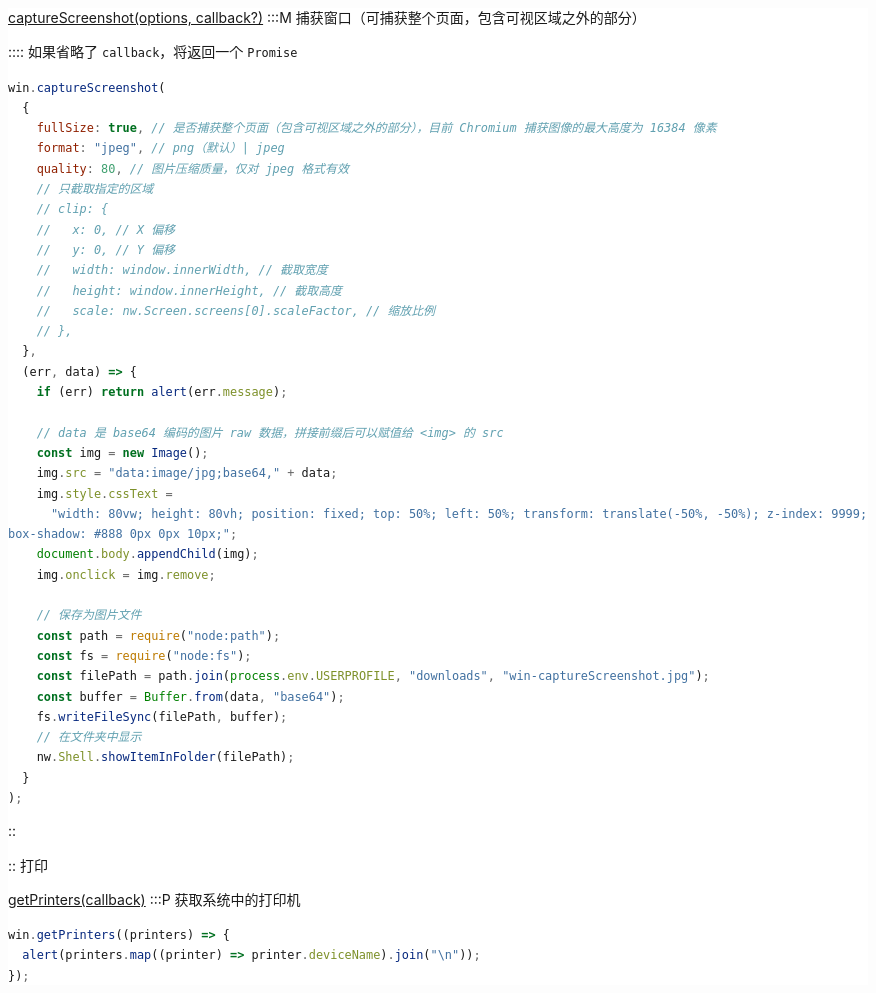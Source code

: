 [captureScreenshot(options, callback?)](API:M)
:::M 捕获窗口（可捕获整个页面，包含可视区域之外的部分）

:::: 如果省略了 `callback`，将返回一个 `Promise`

```javascript
win.captureScreenshot(
  {
    fullSize: true, // 是否捕获整个页面（包含可视区域之外的部分），目前 Chromium 捕获图像的最大高度为 16384 像素
    format: "jpeg", // png（默认）| jpeg
    quality: 80, // 图片压缩质量，仅对 jpeg 格式有效
    // 只截取指定的区域
    // clip: {
    //   x: 0, // X 偏移
    //   y: 0, // Y 偏移
    //   width: window.innerWidth, // 截取宽度
    //   height: window.innerHeight, // 截取高度
    //   scale: nw.Screen.screens[0].scaleFactor, // 缩放比例
    // },
  },
  (err, data) => {
    if (err) return alert(err.message);

    // data 是 base64 编码的图片 raw 数据，拼接前缀后可以赋值给 <img> 的 src
    const img = new Image();
    img.src = "data:image/jpg;base64," + data;
    img.style.cssText =
      "width: 80vw; height: 80vh; position: fixed; top: 50%; left: 50%; transform: translate(-50%, -50%); z-index: 9999; box-shadow: #888 0px 0px 10px;";
    document.body.appendChild(img);
    img.onclick = img.remove;

    // 保存为图片文件
    const path = require("node:path");
    const fs = require("node:fs");
    const filePath = path.join(process.env.USERPROFILE, "downloads", "win-captureScreenshot.jpg");
    const buffer = Buffer.from(data, "base64");
    fs.writeFileSync(filePath, buffer);
    // 在文件夹中显示
    nw.Shell.showItemInFolder(filePath);
  }
);
```

::

:: 打印

[getPrinters(callback)](API:M)
:::P 获取系统中的打印机

```javascript
win.getPrinters((printers) => {
  alert(printers.map((printer) => printer.deviceName).join("\n"));
});
```
